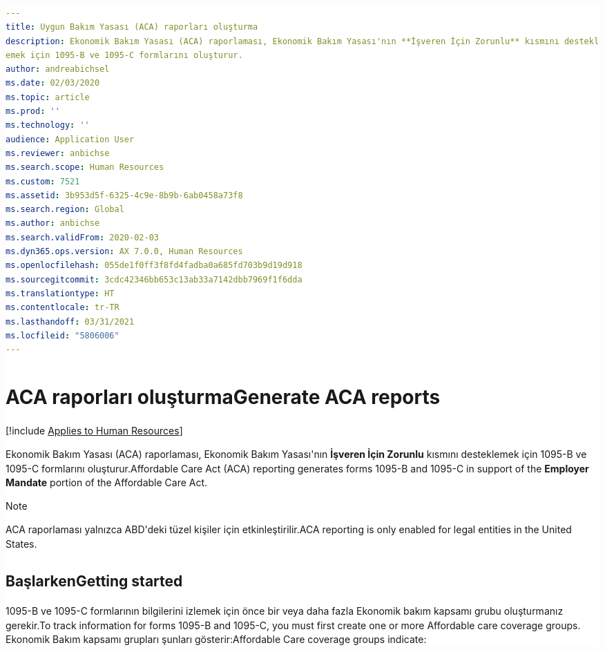 ```yaml
---
title: Uygun Bakım Yasası (ACA) raporları oluşturma
description: Ekonomik Bakım Yasası (ACA) raporlaması, Ekonomik Bakım Yasası'nın **İşveren İçin Zorunlu** kısmını desteklemek için 1095-B ve 1095-C formlarını oluşturur.
author: andreabichsel
ms.date: 02/03/2020
ms.topic: article
ms.prod: ''
ms.technology: ''
audience: Application User
ms.reviewer: anbichse
ms.search.scope: Human Resources
ms.custom: 7521
ms.assetid: 3b953d5f-6325-4c9e-8b9b-6ab0458a73f8
ms.search.region: Global
ms.author: anbichse
ms.search.validFrom: 2020-02-03
ms.dyn365.ops.version: AX 7.0.0, Human Resources
ms.openlocfilehash: 055de1f0ff3f8fd4fadba0a685fd703b9d19d918
ms.sourcegitcommit: 3cdc42346bb653c13ab33a7142dbb7969f1f6dda
ms.translationtype: HT
ms.contentlocale: tr-TR
ms.lasthandoff: 03/31/2021
ms.locfileid: "5806006"
---
```

# <a name="generate-aca-reports"></a><span data-ttu-id="5c0bf-103">ACA raporları oluşturma</span><span class="sxs-lookup"><span data-stu-id="5c0bf-103">Generate ACA reports</span></span>

[!include [Applies to Human Resources](../includes/applies-to-hr.md)]

<span data-ttu-id="5c0bf-104">Ekonomik Bakım Yasası (ACA) raporlaması, Ekonomik Bakım Yasası'nın **İşveren İçin Zorunlu** kısmını desteklemek için 1095-B ve 1095-C formlarını oluşturur.</span><span class="sxs-lookup"><span data-stu-id="5c0bf-104">Affordable Care Act (ACA) reporting generates forms 1095-B and 1095-C in support of the **Employer Mandate** portion of the Affordable Care Act.</span></span>

> [!NOTE]
> <span data-ttu-id="5c0bf-105">ACA raporlaması yalnızca ABD'deki tüzel kişiler için etkinleştirilir.</span><span class="sxs-lookup"><span data-stu-id="5c0bf-105">ACA reporting is only enabled for legal entities in the United States.</span></span>

## <a name="getting-started"></a><span data-ttu-id="5c0bf-106">Başlarken</span><span class="sxs-lookup"><span data-stu-id="5c0bf-106">Getting started</span></span>

<span data-ttu-id="5c0bf-107">1095-B ve 1095-C formlarının bilgilerini izlemek için önce bir veya daha fazla Ekonomik bakım kapsamı grubu oluşturmanız gerekir.</span><span class="sxs-lookup"><span data-stu-id="5c0bf-107">To track information for forms 1095-B and 1095-C, you must first create one or more Affordable care coverage groups.</span></span> <span data-ttu-id="5c0bf-108">Ekonomik Bakım kapsamı grupları şunları gösterir:</span><span class="sxs-lookup"><span data-stu-id="5c0bf-108">Affordable Care coverage groups indicate:</span></span>
